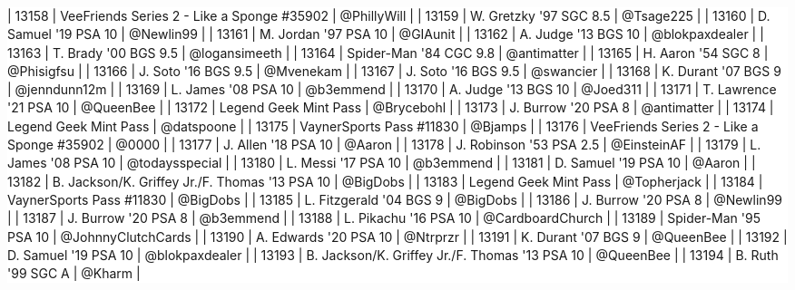 | 13158 | VeeFriends Series 2 - Like a Sponge #35902 | \@PhillyWill |
| 13159 | W. Gretzky &#039;97 SGC 8.5 | \@Tsage225 |
| 13160 | D. Samuel &#039;19 PSA 10 | \@Newlin99 |
| 13161 | M. Jordan &#039;97 PSA 10 | \@GIAunit |
| 13162 | A. Judge &#039;13 BGS 10 | \@blokpaxdealer |
| 13163 | T. Brady &#039;00 BGS 9.5 | \@logansimeeth |
| 13164 | Spider-Man &#039;84 CGC 9.8 | \@antimatter |
| 13165 | H. Aaron &#039;54 SGC 8 | \@Phisigfsu |
| 13166 | J. Soto &#039;16 BGS 9.5 | \@Mvenekam |
| 13167 | J. Soto &#039;16 BGS 9.5 | \@swancier |
| 13168 | K. Durant &#039;07 BGS 9 | \@jenndunn12m |
| 13169 | L. James &#039;08 PSA 10 | \@b3emmend |
| 13170 | A. Judge &#039;13 BGS 10 | \@Joed311 |
| 13171 | T. Lawrence &#039;21 PSA 10 | \@QueenBee |
| 13172 | Legend Geek Mint Pass | \@Brycebohl |
| 13173 | J. Burrow &#039;20 PSA 8 | \@antimatter |
| 13174 | Legend Geek Mint Pass | \@datspoone |
| 13175 | VaynerSports Pass #11830 | \@Bjamps |
| 13176 | VeeFriends Series 2 - Like a Sponge #35902 | \@0000 |
| 13177 | J. Allen &#039;18 PSA 10 | \@Aaron |
| 13178 | J. Robinson &#039;53 PSA 2.5 | \@EinsteinAF |
| 13179 | L. James &#039;08 PSA 10 | \@todaysspecial |
| 13180 | L. Messi &#039;17 PSA 10 | \@b3emmend |
| 13181 | D. Samuel &#039;19 PSA 10 | \@Aaron |
| 13182 | B. Jackson/K. Griffey Jr./F. Thomas &#039;13 PSA 10 | \@BigDobs |
| 13183 | Legend Geek Mint Pass | \@Topherjack |
| 13184 | VaynerSports Pass #11830 | \@BigDobs |
| 13185 | L. Fitzgerald &#039;04 BGS 9 | \@BigDobs |
| 13186 | J. Burrow &#039;20 PSA 8 | \@Newlin99 |
| 13187 | J. Burrow &#039;20 PSA 8 | \@b3emmend |
| 13188 | L. Pikachu &#039;16 PSA 10 | \@CardboardChurch |
| 13189 | Spider-Man &#039;95 PSA 10 | \@JohnnyClutchCards |
| 13190 | A. Edwards &#039;20 PSA 10 | \@Ntrprzr |
| 13191 | K. Durant &#039;07 BGS 9 | \@QueenBee |
| 13192 | D. Samuel &#039;19 PSA 10 | \@blokpaxdealer |
| 13193 | B. Jackson/K. Griffey Jr./F. Thomas &#039;13 PSA 10 | \@QueenBee |
| 13194 | B. Ruth &#039;99 SGC A | \@Kharm |